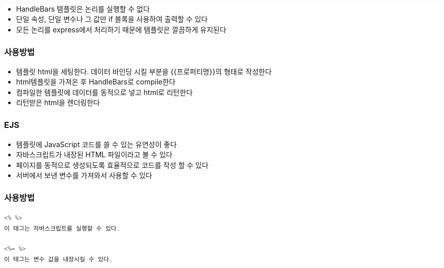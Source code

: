 - HandleBars 템플릿은 논리를 실행할 수 없다
- 단일 속성, 단일 변수나 그 값만 if 블록을 사용하여 출력할 수 있다
- 모든 논리를 express에서 처리하기 때문에 템플릿은 깔끔하게 유지된다

### 사용방법

- 템플릿 html을 세팅한다. 데이터 바인딩 시킬 부분을 {{프로퍼티명}}의 형태로 작성한다
- html템플릿을 가져온 후 HandleBars로 compile한다
- 컴파일한 템플릿에 데이터를 동적으로 넣고 html로 리턴한다
- 리턴받은 html을 렌더링한다

### EJS

- 템플릿에 JavaScript 코드를 쓸 수 있는 유연성이 좋다
- 자바스크립트가 내장된 HTML 파일이라고 볼 수 있다
- 페이지를 동적으로 생성되도록 효율적으로 코드를 작성 할 수 있다
- 서버에서 보낸 변수를 가져와서 사용할 수 있다

### 사용방법

```jsx
<% %>
이 태그는 자바스크립트를 실행할 수 있다.

<%= %>
이 태그는 변수 값을 내장시킬 수 있다.
```
